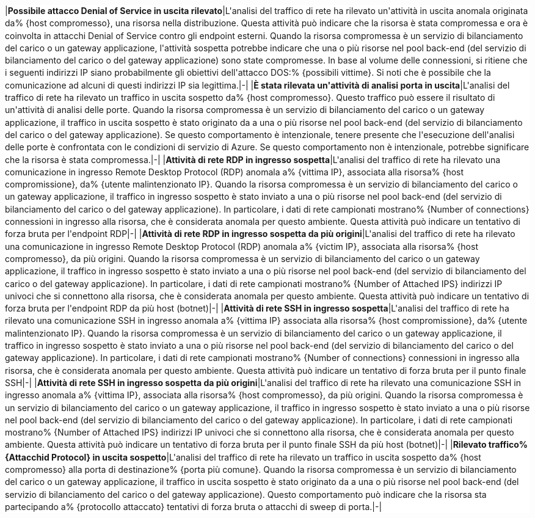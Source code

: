 |**Possibile attacco Denial of Service in uscita rilevato**|L'analisi del traffico di rete ha rilevato un'attività in uscita anomala originata da% {host compromesso}, una risorsa nella distribuzione. Questa attività può indicare che la risorsa è stata compromessa e ora è coinvolta in attacchi Denial of Service contro gli endpoint esterni. Quando la risorsa compromessa è un servizio di bilanciamento del carico o un gateway applicazione, l'attività sospetta potrebbe indicare che una o più risorse nel pool back-end (del servizio di bilanciamento del carico o del gateway applicazione) sono state compromesse. In base al volume delle connessioni, si ritiene che i seguenti indirizzi IP siano probabilmente gli obiettivi dell'attacco DOS:% {possibili vittime}.  Si noti che è possibile che la comunicazione ad alcuni di questi indirizzi IP sia legittima.|-|
|**È stata rilevata un'attività di analisi porta in uscita**|L'analisi del traffico di rete ha rilevato un traffico in uscita sospetto da% {host compromesso}. Questo traffico può essere il risultato di un'attività di analisi delle porte. Quando la risorsa compromessa è un servizio di bilanciamento del carico o un gateway applicazione, il traffico in uscita sospetto è stato originato da a una o più risorse nel pool back-end (del servizio di bilanciamento del carico o del gateway applicazione). Se questo comportamento è intenzionale, tenere presente che l'esecuzione dell'analisi delle porte è confrontata con le condizioni di servizio di Azure. Se questo comportamento non è intenzionale, potrebbe significare che la risorsa è stata compromessa.|-|
|**Attività di rete RDP in ingresso sospetta**|L'analisi del traffico di rete ha rilevato una comunicazione in ingresso Remote Desktop Protocol (RDP) anomala a% {vittima IP}, associata alla risorsa% {host compromissione}, da% {utente malintenzionato IP}. Quando la risorsa compromessa è un servizio di bilanciamento del carico o un gateway applicazione, il traffico in ingresso sospetto è stato inviato a una o più risorse nel pool back-end (del servizio di bilanciamento del carico o del gateway applicazione). In particolare, i dati di rete campionati mostrano% {Number of connections} connessioni in ingresso alla risorsa, che è considerata anomala per questo ambiente. Questa attività può indicare un tentativo di forza bruta per l'endpoint RDP|-|
|**Attività di rete RDP in ingresso sospetta da più origini**|L'analisi del traffico di rete ha rilevato una comunicazione in ingresso Remote Desktop Protocol (RDP) anomala a% {victim IP}, associata alla risorsa% {host compromesso}, da più origini. Quando la risorsa compromessa è un servizio di bilanciamento del carico o un gateway applicazione, il traffico in ingresso sospetto è stato inviato a una o più risorse nel pool back-end (del servizio di bilanciamento del carico o del gateway applicazione). In particolare, i dati di rete campionati mostrano% {Number of Attached IPS} indirizzi IP univoci che si connettono alla risorsa, che è considerata anomala per questo ambiente. Questa attività può indicare un tentativo di forza bruta per l'endpoint RDP da più host (botnet)|-|
|**Attività di rete SSH in ingresso sospetta**|L'analisi del traffico di rete ha rilevato una comunicazione SSH in ingresso anomala a% {vittima IP} associata alla risorsa% {host compromissione}, da% {utente malintenzionato IP}. Quando la risorsa compromessa è un servizio di bilanciamento del carico o un gateway applicazione, il traffico in ingresso sospetto è stato inviato a una o più risorse nel pool back-end (del servizio di bilanciamento del carico o del gateway applicazione). In particolare, i dati di rete campionati mostrano% {Number of connections} connessioni in ingresso alla risorsa, che è considerata anomala per questo ambiente. Questa attività può indicare un tentativo di forza bruta per il punto finale SSH|-|
|**Attività di rete SSH in ingresso sospetta da più origini**|L'analisi del traffico di rete ha rilevato una comunicazione SSH in ingresso anomala a% {vittima IP}, associata alla risorsa% {host compromesso}, da più origini. Quando la risorsa compromessa è un servizio di bilanciamento del carico o un gateway applicazione, il traffico in ingresso sospetto è stato inviato a una o più risorse nel pool back-end (del servizio di bilanciamento del carico o del gateway applicazione). In particolare, i dati di rete campionati mostrano% {Number of Attached IPS} indirizzi IP univoci che si connettono alla risorsa, che è considerata anomala per questo ambiente. Questa attività può indicare un tentativo di forza bruta per il punto finale SSH da più host (botnet)|-|
|**Rilevato traffico% {Attacchid Protocol} in uscita sospetto**|L'analisi del traffico di rete ha rilevato un traffico in uscita sospetto da% {host compromesso} alla porta di destinazione% {porta più comune}. Quando la risorsa compromessa è un servizio di bilanciamento del carico o un gateway applicazione, il traffico in uscita sospetto è stato originato da a una o più risorse nel pool back-end (del servizio di bilanciamento del carico o del gateway applicazione). Questo comportamento può indicare che la risorsa sta partecipando a% {protocollo attaccato} tentativi di forza bruta o attacchi di sweep di porta.|-|